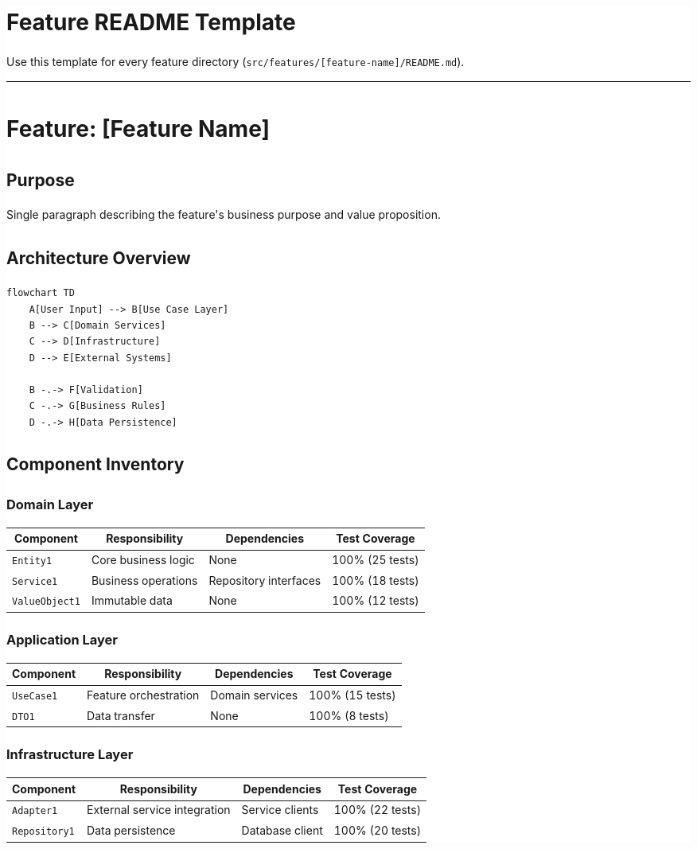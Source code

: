 # Feature README Template

Use this template for every feature directory (`src/features/[feature-name]/README.md`).

---

# Feature: [Feature Name]

## Purpose
Single paragraph describing the feature's business purpose and value proposition.

## Architecture Overview
```mermaid
flowchart TD
    A[User Input] --> B[Use Case Layer]
    B --> C[Domain Services]
    C --> D[Infrastructure]
    D --> E[External Systems]
    
    B -.-> F[Validation]
    C -.-> G[Business Rules]
    D -.-> H[Data Persistence]
```

## Component Inventory

### Domain Layer
| Component | Responsibility | Dependencies | Test Coverage |
|-----------|----------------|--------------|---------------|
| `Entity1` | Core business logic | None | 100% (25 tests) |
| `Service1` | Business operations | Repository interfaces | 100% (18 tests) |
| `ValueObject1` | Immutable data | None | 100% (12 tests) |

### Application Layer  
| Component | Responsibility | Dependencies | Test Coverage |
|-----------|----------------|--------------|---------------|
| `UseCase1` | Feature orchestration | Domain services | 100% (15 tests) |
| `DTO1` | Data transfer | None | 100% (8 tests) |

### Infrastructure Layer
| Component | Responsibility | Dependencies | Test Coverage |
|-----------|----------------|--------------|---------------|
| `Adapter1` | External service integration | Service clients | 100% (22 tests) |
| `Repository1` | Data persistence | Database client | 100% (20 tests) |

